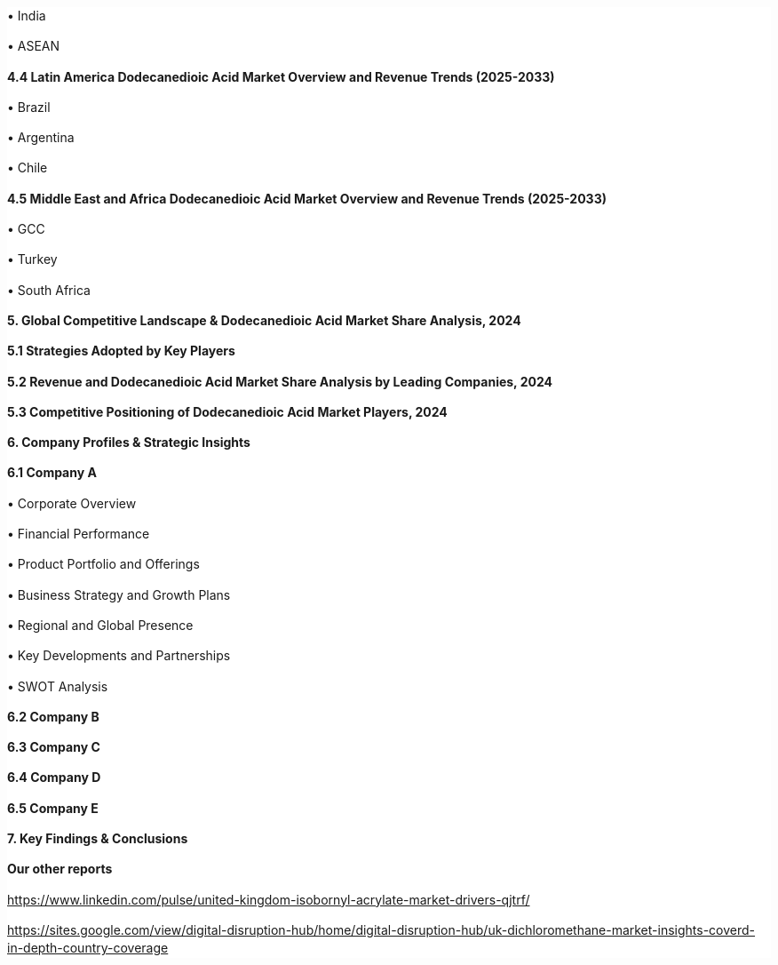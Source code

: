 • India

• ASEAN

<strong>4.4 Latin America Dodecanedioic Acid Market Overview and Revenue Trends (2025-2033)</strong>

• Brazil

• Argentina

• Chile

<strong>4.5 Middle East and Africa Dodecanedioic Acid Market Overview and Revenue Trends (2025-2033)</strong>

• GCC

• Turkey

• South Africa

<strong>5. Global Competitive Landscape & Dodecanedioic Acid Market Share Analysis, 2024</strong>

<strong>5.1 Strategies Adopted by Key Players</strong>

<strong>5.2 Revenue and Dodecanedioic Acid Market Share Analysis by Leading Companies, 2024</strong>

<strong>5.3 Competitive Positioning of Dodecanedioic Acid Market Players, 2024</strong>

<strong>6. Company Profiles & Strategic Insights</strong>

<strong>6.1 Company A</strong>

• Corporate Overview

• Financial Performance

• Product Portfolio and Offerings

• Business Strategy and Growth Plans

• Regional and Global Presence

• Key Developments and Partnerships

• SWOT Analysis

<strong>6.2 Company B</strong>

<strong>6.3 Company C</strong>

<strong>6.4 Company D</strong>

<strong>6.5 Company E</strong>

<strong>7. Key Findings & Conclusions</strong>

<strong>Our other reports</strong>

<a href=https://www.linkedin.com/pulse/united-kingdom-isobornyl-acrylate-market-drivers-qjtrf/>https://www.linkedin.com/pulse/united-kingdom-isobornyl-acrylate-market-drivers-qjtrf/</a>

<a href=https://sites.google.com/view/digital-disruption-hub/home/digital-disruption-hub/uk-dichloromethane-market-insights-coverd-in-depth-country-coverage>https://sites.google.com/view/digital-disruption-hub/home/digital-disruption-hub/uk-dichloromethane-market-insights-coverd-in-depth-country-coverage</a>
